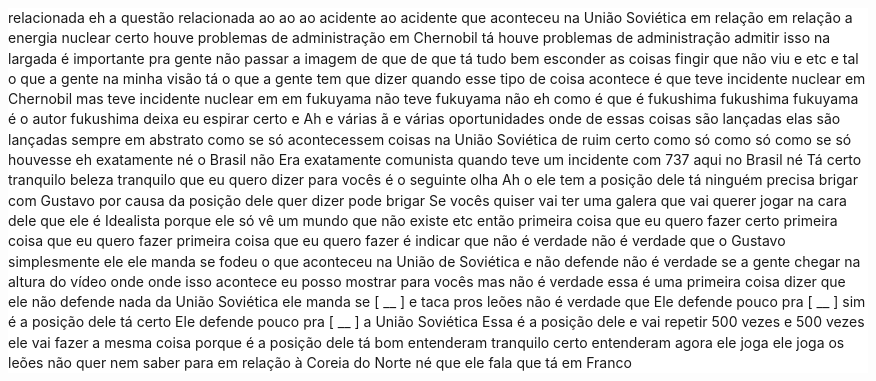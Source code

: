relacionada
eh a questão relacionada
ao
ao ao acidente
ao acidente que aconteceu na União
Soviética em
relação em relação a energia nuclear
certo houve problemas de administração
em Chernobil tá houve problemas de
administração admitir isso na largada é
importante pra gente não passar a imagem
de que de que tá tudo bem esconder as
coisas fingir que não viu e etc e tal o
que a gente na minha visão tá o que a
gente tem que dizer quando esse tipo de
coisa acontece é que
teve incidente nuclear em Chernobil mas
teve incidente nuclear em em fukuyama
não teve fukuyama não eh como é que é
fukushima fukushima fukuyama é o autor
fukushima deixa eu
espirar certo e
Ah e várias ã e várias oportunidades
onde de essas coisas são lançadas elas
são lançadas sempre em abstrato como se
só acontecessem coisas na União
Soviética de ruim certo como só como só
como se só houvesse
eh exatamente né o Brasil não Era
exatamente comunista quando teve um
incidente com 737 aqui no Brasil né Tá
certo tranquilo beleza tranquilo que eu
quero dizer para vocês é o seguinte olha
Ah o
ele tem a posição dele tá ninguém
precisa brigar com Gustavo por causa da
posição dele quer dizer pode brigar Se
vocês quiser vai ter uma galera que vai
querer jogar na cara dele que ele é
Idealista porque ele só vê um mundo que
não existe etc então primeira coisa que
eu quero fazer certo primeira coisa que
eu quero fazer primeira coisa que eu
quero fazer é indicar que não é verdade
não é verdade que o Gustavo simplesmente
ele ele manda se fodeu o que aconteceu
na União de Soviética e não defende não
é verdade se a gente chegar na altura do
vídeo onde onde isso acontece eu posso
mostrar para vocês mas não é verdade
essa é uma primeira coisa dizer que ele
não defende nada da União Soviética ele
manda se [ __ ] e taca pros leões não é
verdade que Ele defende pouco pra [ __ ]
sim é a posição dele tá certo Ele
defende pouco pra [ __ ] a União
Soviética Essa é a posição dele e vai
repetir 500 vezes e 500 vezes ele vai
fazer a mesma coisa porque é a posição
dele tá bom entenderam
tranquilo certo entenderam agora ele
joga ele joga os leões não quer nem
saber para em relação à Coreia do Norte
né que ele fala que tá em Franco